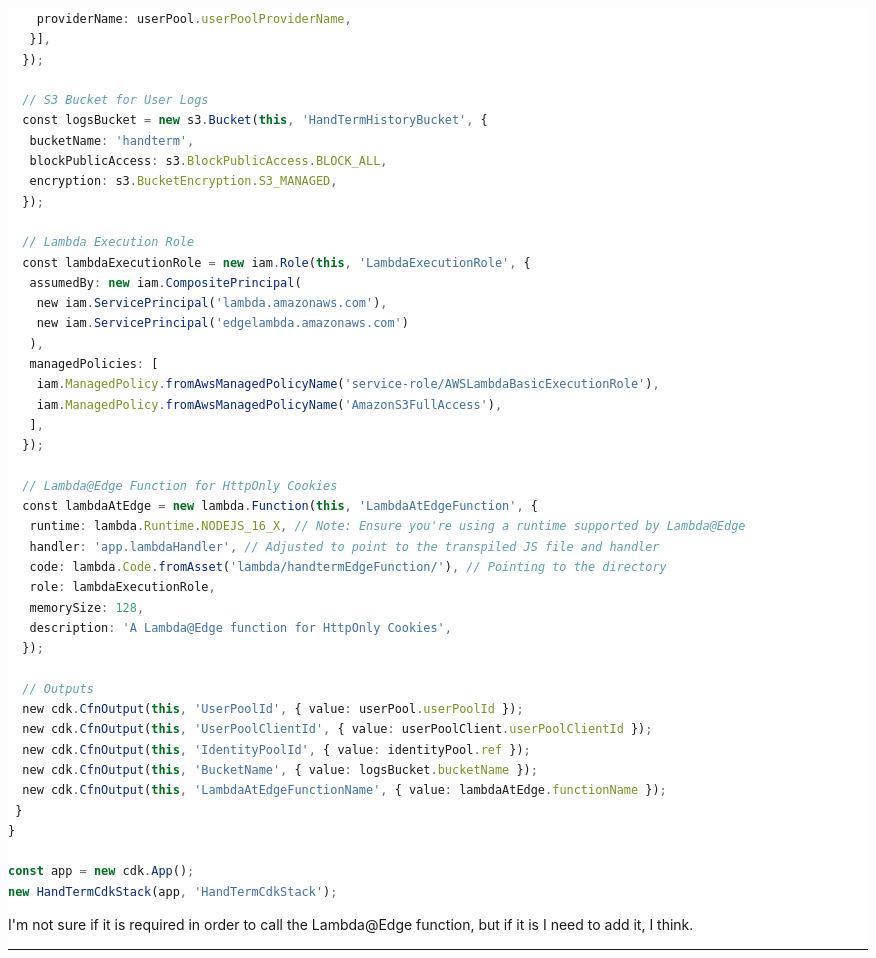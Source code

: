 ```ts
    providerName: userPool.userPoolProviderName,
   }],
  });

  // S3 Bucket for User Logs
  const logsBucket = new s3.Bucket(this, 'HandTermHistoryBucket', {
   bucketName: 'handterm',
   blockPublicAccess: s3.BlockPublicAccess.BLOCK_ALL,
   encryption: s3.BucketEncryption.S3_MANAGED,
  });

  // Lambda Execution Role
  const lambdaExecutionRole = new iam.Role(this, 'LambdaExecutionRole', {
   assumedBy: new iam.CompositePrincipal(
    new iam.ServicePrincipal('lambda.amazonaws.com'),
    new iam.ServicePrincipal('edgelambda.amazonaws.com')
   ),
   managedPolicies: [
    iam.ManagedPolicy.fromAwsManagedPolicyName('service-role/AWSLambdaBasicExecutionRole'),
    iam.ManagedPolicy.fromAwsManagedPolicyName('AmazonS3FullAccess'),
   ],
  });

  // Lambda@Edge Function for HttpOnly Cookies
  const lambdaAtEdge = new lambda.Function(this, 'LambdaAtEdgeFunction', {
   runtime: lambda.Runtime.NODEJS_16_X, // Note: Ensure you're using a runtime supported by Lambda@Edge
   handler: 'app.lambdaHandler', // Adjusted to point to the transpiled JS file and handler
   code: lambda.Code.fromAsset('lambda/handtermEdgeFunction/'), // Pointing to the directory
   role: lambdaExecutionRole,
   memorySize: 128,
   description: 'A Lambda@Edge function for HttpOnly Cookies',
  });

  // Outputs
  new cdk.CfnOutput(this, 'UserPoolId', { value: userPool.userPoolId });
  new cdk.CfnOutput(this, 'UserPoolClientId', { value: userPoolClient.userPoolClientId });
  new cdk.CfnOutput(this, 'IdentityPoolId', { value: identityPool.ref });
  new cdk.CfnOutput(this, 'BucketName', { value: logsBucket.bucketName });
  new cdk.CfnOutput(this, 'LambdaAtEdgeFunctionName', { value: lambdaAtEdge.functionName });
 }
}

const app = new cdk.App();
new HandTermCdkStack(app, 'HandTermCdkStack');
```

I'm not sure if it is required in order to call the Lambda@Edge function, but if it is I need to add it, I think.

---
